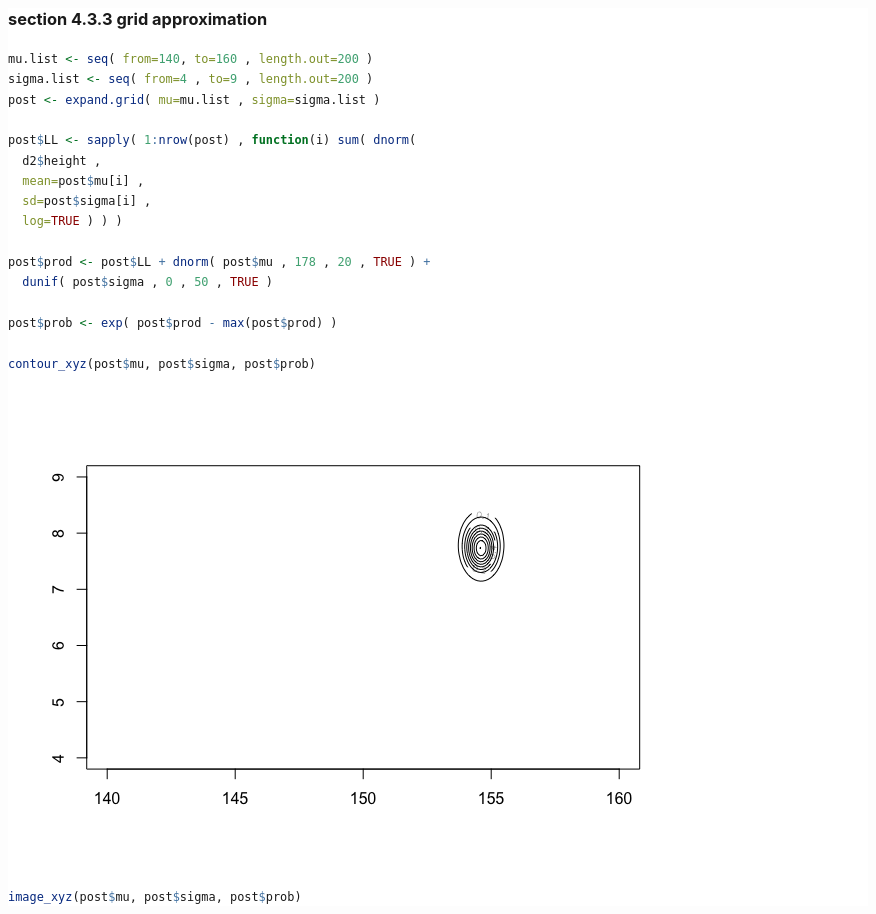 ### section 4.3.3  grid approximation



```r
mu.list <- seq( from=140, to=160 , length.out=200 ) 
sigma.list <- seq( from=4 , to=9 , length.out=200 )
post <- expand.grid( mu=mu.list , sigma=sigma.list )

post$LL <- sapply( 1:nrow(post) , function(i) sum( dnorm(
  d2$height ,
  mean=post$mu[i] ,
  sd=post$sigma[i] ,
  log=TRUE ) ) )

post$prod <- post$LL + dnorm( post$mu , 178 , 20 , TRUE ) +
  dunif( post$sigma , 0 , 50 , TRUE )

post$prob <- exp( post$prod - max(post$prod) )

contour_xyz(post$mu, post$sigma, post$prob)
```

![](Rethinking_week05_2019-05-03_files/figure-html/unnamed-chunk-5-1.png)

```r
image_xyz(post$mu, post$sigma, post$prob)
```
